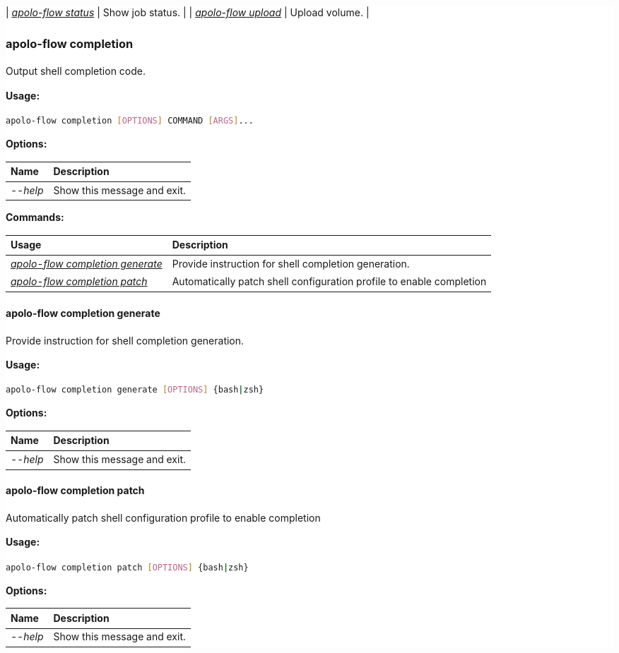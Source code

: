 | [_apolo-flow status_](cli.md#apolo-flow-status) | Show job status. |
| [_apolo-flow upload_](cli.md#apolo-flow-upload) | Upload volume. |

### apolo-flow completion

Output shell completion code.

**Usage:**

```bash
apolo-flow completion [OPTIONS] COMMAND [ARGS]...
```

**Options:**

| Name | Description |
| :--- | :--- |
| _--help_ | Show this message and exit. |

**Commands:**

| Usage | Description |
| :--- | :--- |
| [_apolo-flow completion generate_](cli.md#apolo-flow-completion-generate) | Provide instruction for shell completion generation. |
| [_apolo-flow completion patch_](cli.md#apolo-flow-completion-patch) | Automatically patch shell configuration profile to enable completion |

#### apolo-flow completion generate

Provide instruction for shell completion generation.

**Usage:**

```bash
apolo-flow completion generate [OPTIONS] {bash|zsh}
```

**Options:**

| Name | Description |
| :--- | :--- |
| _--help_ | Show this message and exit. |

#### apolo-flow completion patch

Automatically patch shell configuration profile to enable completion

**Usage:**

```bash
apolo-flow completion patch [OPTIONS] {bash|zsh}
```

**Options:**

| Name | Description |
| :--- | :--- |
| _--help_ | Show this message and exit. |
